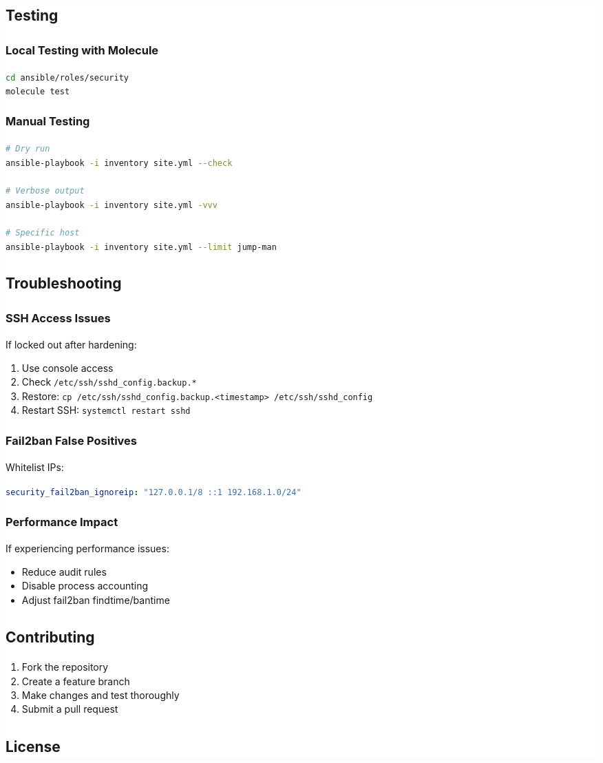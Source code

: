 ## Testing

### Local Testing with Molecule
```bash
cd ansible/roles/security
molecule test
```

### Manual Testing
```bash
# Dry run
ansible-playbook -i inventory site.yml --check

# Verbose output
ansible-playbook -i inventory site.yml -vvv

# Specific host
ansible-playbook -i inventory site.yml --limit jump-man
```

## Troubleshooting

### SSH Access Issues
If locked out after hardening:
1. Use console access
2. Check `/etc/ssh/sshd_config.backup.*`
3. Restore: `cp /etc/ssh/sshd_config.backup.<timestamp> /etc/ssh/sshd_config`
4. Restart SSH: `systemctl restart sshd`

### Fail2ban False Positives
Whitelist IPs:
```yaml
security_fail2ban_ignoreip: "127.0.0.1/8 ::1 192.168.1.0/24"
```

### Performance Impact
If experiencing performance issues:
- Reduce audit rules
- Disable process accounting
- Adjust fail2ban findtime/bantime

## Contributing

1. Fork the repository
2. Create a feature branch
3. Make changes and test thoroughly
4. Submit a pull request

## License
